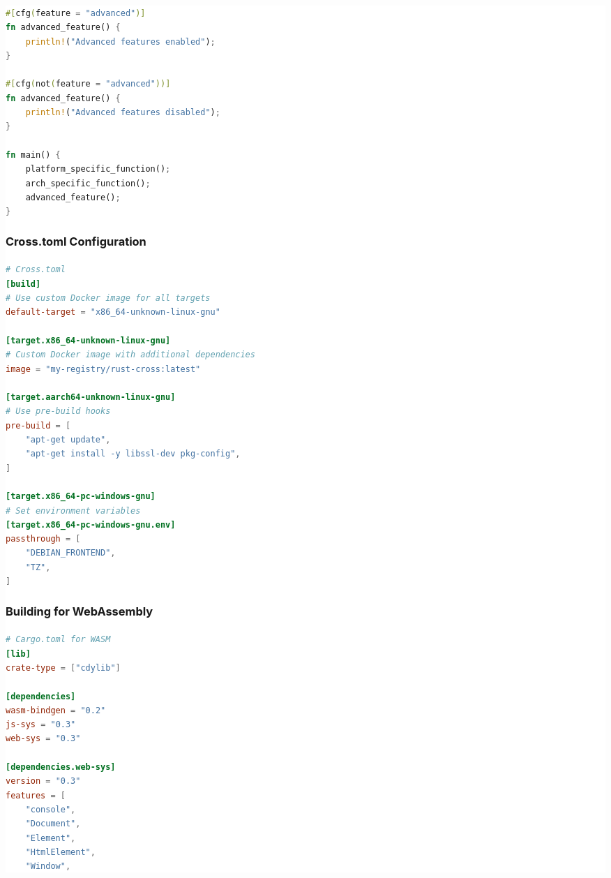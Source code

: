 ```rust
#[cfg(feature = "advanced")]
fn advanced_feature() {
    println!("Advanced features enabled");
}

#[cfg(not(feature = "advanced"))]
fn advanced_feature() {
    println!("Advanced features disabled");
}

fn main() {
    platform_specific_function();
    arch_specific_function();
    advanced_feature();
}
```

### Cross.toml Configuration
```toml
# Cross.toml
[build]
# Use custom Docker image for all targets
default-target = "x86_64-unknown-linux-gnu"

[target.x86_64-unknown-linux-gnu]
# Custom Docker image with additional dependencies
image = "my-registry/rust-cross:latest"

[target.aarch64-unknown-linux-gnu]
# Use pre-build hooks
pre-build = [
    "apt-get update",
    "apt-get install -y libssl-dev pkg-config",
]

[target.x86_64-pc-windows-gnu]
# Set environment variables
[target.x86_64-pc-windows-gnu.env]
passthrough = [
    "DEBIAN_FRONTEND",
    "TZ",
]
```

### Building for WebAssembly
```toml
# Cargo.toml for WASM
[lib]
crate-type = ["cdylib"]

[dependencies]
wasm-bindgen = "0.2"
js-sys = "0.3"
web-sys = "0.3"

[dependencies.web-sys]
version = "0.3"
features = [
    "console",
    "Document",
    "Element",
    "HtmlElement",
    "Window",
```